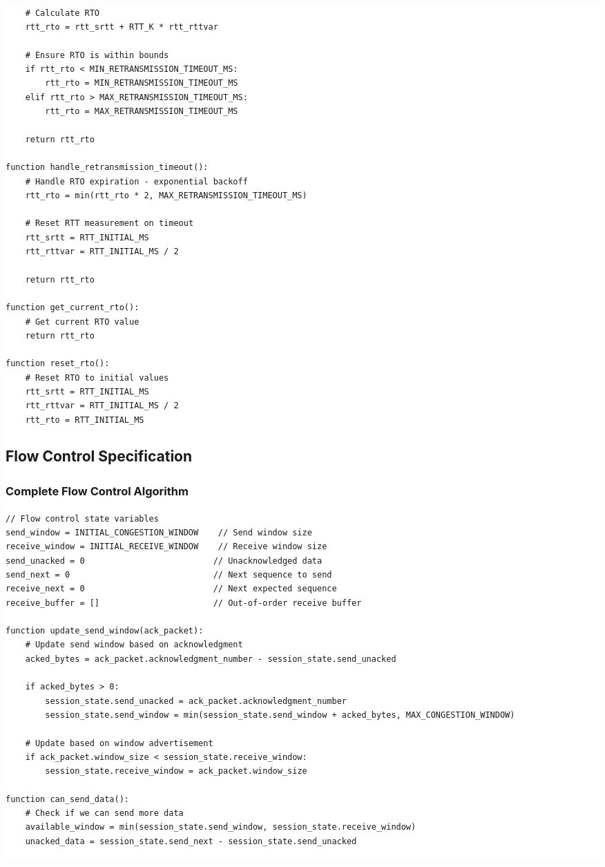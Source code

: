 ```pseudocode
    # Calculate RTO
    rtt_rto = rtt_srtt + RTT_K * rtt_rttvar
    
    # Ensure RTO is within bounds
    if rtt_rto < MIN_RETRANSMISSION_TIMEOUT_MS:
        rtt_rto = MIN_RETRANSMISSION_TIMEOUT_MS
    elif rtt_rto > MAX_RETRANSMISSION_TIMEOUT_MS:
        rtt_rto = MAX_RETRANSMISSION_TIMEOUT_MS
    
    return rtt_rto

function handle_retransmission_timeout():
    # Handle RTO expiration - exponential backoff
    rtt_rto = min(rtt_rto * 2, MAX_RETRANSMISSION_TIMEOUT_MS)
    
    # Reset RTT measurement on timeout
    rtt_srtt = RTT_INITIAL_MS
    rtt_rttvar = RTT_INITIAL_MS / 2
    
    return rtt_rto

function get_current_rto():
    # Get current RTO value
    return rtt_rto

function reset_rto():
    # Reset RTO to initial values
    rtt_srtt = RTT_INITIAL_MS
    rtt_rttvar = RTT_INITIAL_MS / 2
    rtt_rto = RTT_INITIAL_MS
```

## Flow Control Specification

### Complete Flow Control Algorithm
```pseudocode
// Flow control state variables
send_window = INITIAL_CONGESTION_WINDOW    // Send window size
receive_window = INITIAL_RECEIVE_WINDOW    // Receive window size
send_unacked = 0                          // Unacknowledged data
send_next = 0                             // Next sequence to send
receive_next = 0                          // Next expected sequence
receive_buffer = []                       // Out-of-order receive buffer

function update_send_window(ack_packet):
    # Update send window based on acknowledgment
    acked_bytes = ack_packet.acknowledgment_number - session_state.send_unacked
    
    if acked_bytes > 0:
        session_state.send_unacked = ack_packet.acknowledgment_number
        session_state.send_window = min(session_state.send_window + acked_bytes, MAX_CONGESTION_WINDOW)
    
    # Update based on window advertisement
    if ack_packet.window_size < session_state.receive_window:
        session_state.receive_window = ack_packet.window_size

function can_send_data():
    # Check if we can send more data
    available_window = min(session_state.send_window, session_state.receive_window)
    unacked_data = session_state.send_next - session_state.send_unacked
    
```